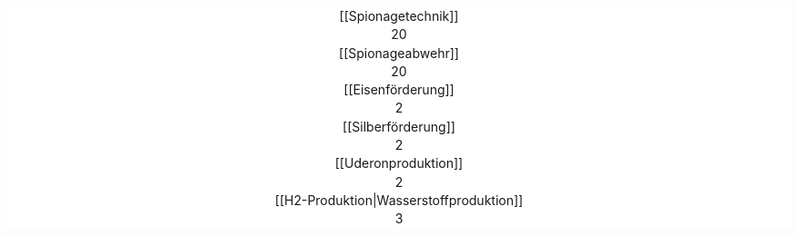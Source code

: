 </tr><tr height="12">

<td height="17" bordercolor="#000000" bgcolor="#CCCCCC"><center>[[Spionagetechnik]]</center></td>
<td bordercolor="#000000" bgcolor="#000000"></td>
<td bordercolor="#000000" bgcolor="#000000"></td>
<td bordercolor="#000000" bgcolor="#000000"></td>
<td align="right" bordercolor="#000000" bgcolor="#CCCCCC"><center>20</center></td>
<td bordercolor="#FFFFFF"></td>

</tr><tr height="12">

<td height="17" bordercolor="#000000" bgcolor="#FFFFFF"><center>[[Spionageabwehr]]</center></td>
<td bordercolor="#000000" bgcolor="#000000"></td>
<td bordercolor="#000000" bgcolor="#000000"></td>
<td bordercolor="#000000" bgcolor="#000000"></td>
<td align="right" bordercolor="#000000" bgcolor="#FFFFFF"><center>20</center></td>
<td bordercolor="#FFFFFF"></td>

</tr><tr height="12">

<td height="17" bordercolor="#000000" bgcolor="#CCCCCC"><center>[[Eisenförderung]]</center></td>
<td bordercolor="#000000" bgcolor="#000000"></td>
<td bordercolor="#000000" bgcolor="#000000"></td>
<td bordercolor="#000000" bgcolor="#000000"></td>
<td align="right" bordercolor="#000000" bgcolor="#CCCCCC"><center>2</center></td>
<td bordercolor="#FFFFFF"></td>

</tr><tr height="12">

<td height="17" bordercolor="#000000" bgcolor="#FFFFFF"><center>[[Silberförderung]]</center></td>
<td bordercolor="#000000" bgcolor="#000000"></td>
<td bordercolor="#000000" bgcolor="#000000"></td>
<td bordercolor="#000000" bgcolor="#000000"></td>
<td align="right" bordercolor="#000000" bgcolor="#FFFFFF"><center>2</center></td>
<td bordercolor="#FFFFFF"></td>

</tr><tr height="12">

<td height="17" bordercolor="#000000" bgcolor="#CCCCCC"><center>[[Uderonproduktion]]</center></td>
<td bordercolor="#000000" bgcolor="#000000"></td>
<td bordercolor="#000000" bgcolor="#000000"></td>
<td bordercolor="#000000" bgcolor="#000000"></td>
<td align="right" bordercolor="#000000" bgcolor="#CCCCCC"><center>2</center></td>
<td bordercolor="#FFFFFF"></td>

</tr><tr height="12">

<td height="17" bordercolor="#000000" bgcolor="#FFFFFF"><center>[[H2-Produktion|Wasserstoffproduktion]]</center></td>
<td bordercolor="#000000" bgcolor="#000000"></td>
<td bordercolor="#000000" bgcolor="#000000"></td>
<td bordercolor="#000000" bgcolor="#000000"></td>
<td align="right" bordercolor="#000000" bgcolor="#FFFFFF"><center>3</center></td>
<td bordercolor="#FFFFFF"></td>

</tr><tr height="12">
